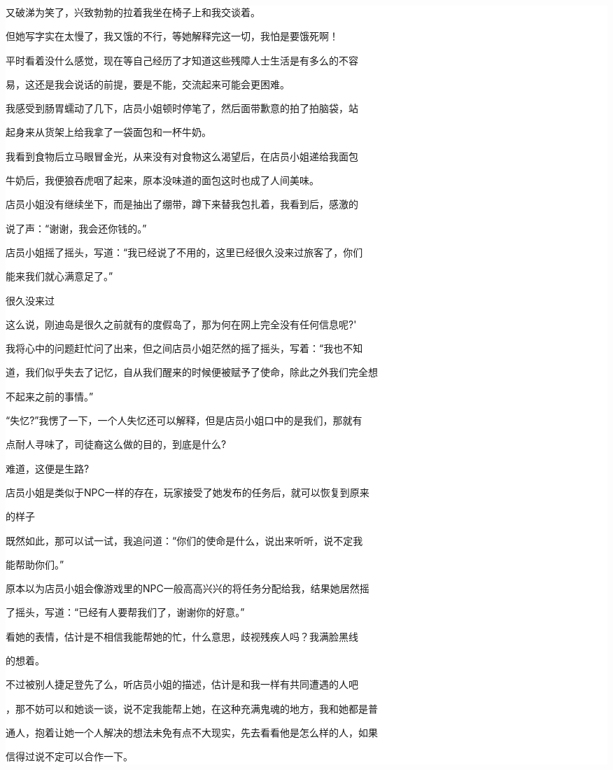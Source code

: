 又破涕为笑了，兴致勃勃的拉着我坐在椅子上和我交谈着。



但她写字实在太慢了，我又饿的不行，等她解释完这一切，我怕是要饿死啊！

平时看着没什么感觉，现在等自己经历了才知道这些残障人士生活是有多么的不容

易，这还是我会说话的前提，要是不能，交流起来可能会更困难。

我感受到肠胃蠕动了几下，店员小姐顿时停笔了，然后面带歉意的拍了拍脑袋，站

起身来从货架上给我拿了一袋面包和一杯牛奶。

我看到食物后立马眼冒金光，从来没有对食物这么渴望后，在店员小姐递给我面包

牛奶后，我便狼吞虎咽了起来，原本没味道的面包这时也成了人间美味。

店员小姐没有继续坐下，而是抽出了绷带，蹲下来替我包扎着，我看到后，感激的

说了声：“谢谢，我会还你钱的。”

店员小姐摇了摇头，写道：“我已经说了不用的，这里已经很久没来过旅客了，你们

能来我们就心满意足了。”

很久没来过

这么说，刚迪岛是很久之前就有的度假岛了，那为何在网上完全没有任何信息呢?'

我将心中的问题赶忙问了出来，但之间店员小姐茫然的摇了摇头，写着：“我也不知

道，我们似乎失去了记忆，自从我们醒来的时候便被赋予了使命，除此之外我们完全想

不起来之前的事情。”

“失忆?”我愣了一下，一个人失忆还可以解释，但是店员小姐口中的是我们，那就有

点耐人寻味了，司徒裔这么做的目的，到底是什么?

难道，这便是生路?

店员小姐是类似于NPC一样的存在，玩家接受了她发布的任务后，就可以恢复到原来

的样子

既然如此，那可以试一试，我追问道：“你们的使命是什么，说出来听听，说不定我

能帮助你们。”



原本以为店员小姐会像游戏里的NPC一般高高兴兴的将任务分配给我，结果她居然摇

了摇头，写道：“已经有人要帮我们了，谢谢你的好意。”

看她的表情，估计是不相信我能帮她的忙，什么意思，歧视残疾人吗？我满脸黑线

的想着。

不过被别人捷足登先了么，听店员小姐的描述，估计是和我一样有共同遭遇的人吧

，那不妨可以和她谈一谈，说不定我能帮上她，在这种充满鬼魂的地方，我和她都是普

通人，抱着让她一个人解决的想法未免有点不大现实，先去看看他是怎么样的人，如果

信得过说不定可以合作一下。
